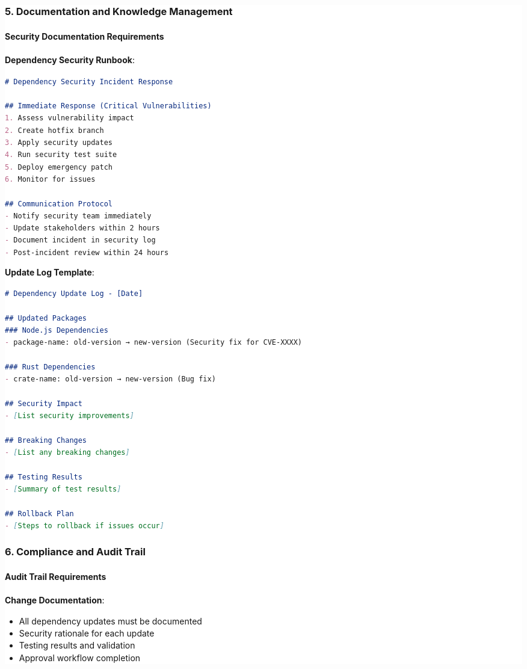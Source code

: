 ### 5. Documentation and Knowledge Management

#### Security Documentation Requirements

**Dependency Security Runbook**:
```markdown
# Dependency Security Incident Response

## Immediate Response (Critical Vulnerabilities)
1. Assess vulnerability impact
2. Create hotfix branch
3. Apply security updates
4. Run security test suite
5. Deploy emergency patch
6. Monitor for issues

## Communication Protocol
- Notify security team immediately
- Update stakeholders within 2 hours
- Document incident in security log
- Post-incident review within 24 hours
```

**Update Log Template**:
```markdown
# Dependency Update Log - [Date]

## Updated Packages
### Node.js Dependencies
- package-name: old-version → new-version (Security fix for CVE-XXXX)

### Rust Dependencies  
- crate-name: old-version → new-version (Bug fix)

## Security Impact
- [List security improvements]

## Breaking Changes
- [List any breaking changes]

## Testing Results
- [Summary of test results]

## Rollback Plan
- [Steps to rollback if issues occur]
```

### 6. Compliance and Audit Trail

#### Audit Trail Requirements

**Change Documentation**:
- All dependency updates must be documented
- Security rationale for each update
- Testing results and validation
- Approval workflow completion
